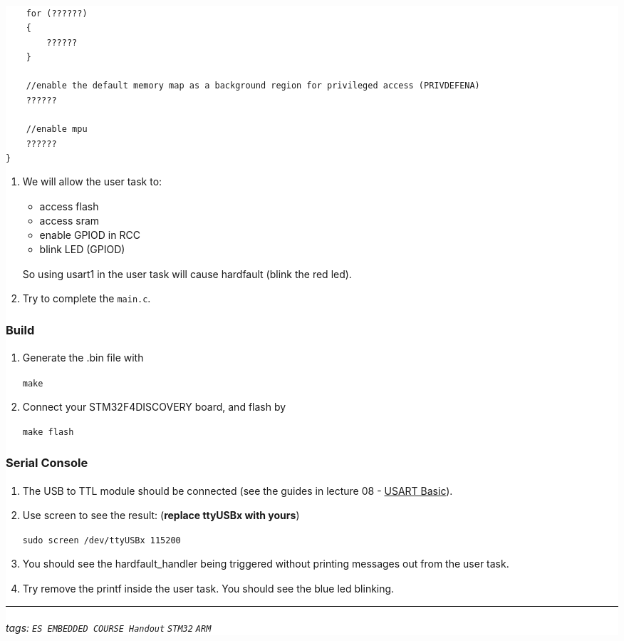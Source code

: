 ```clike=
	for (??????)
	{
		??????
	}

	//enable the default memory map as a background region for privileged access (PRIVDEFENA)
	??????

	//enable mpu
	??????
}

```

1. We will allow the user task to:
    * access flash
    * access sram
    * enable GPIOD in RCC
    * blink LED (GPIOD)

    So using usart1 in the user task will cause hardfault (blink the red led).

2. Try to complete the `main.c`.


### Build

1. Generate the .bin file with

    ```shell
    make
    ```

2. Connect your STM32F4DISCOVERY board, and flash by

    ```shell
    make flash
    ```

### Serial Console

1. The USB to TTL module should be connected (see the guides in lecture 08 - [USART Basic]).

2. Use screen to see the result: (**replace ttyUSBx with yours**)

    ```shell
    sudo screen /dev/ttyUSBx 115200
    ```
3. You should see the hardfault_handler being triggered without printing messages out from the user task.

4. Try remove the printf inside the user task. You should see the blue led blinking.

[*ARM®v7-M Architecture Reference Manual*]: http://www.nc.es.ncku.edu.tw/course/embedded/pdf/armv7m.pdf
[USART Basic]: http://www.nc.es.ncku.edu.tw/course/embedded/08/#Circuit-Schematic




-------------------------------

###### tags: `ES EMBEDDED COURSE Handout` `STM32` `ARM`
